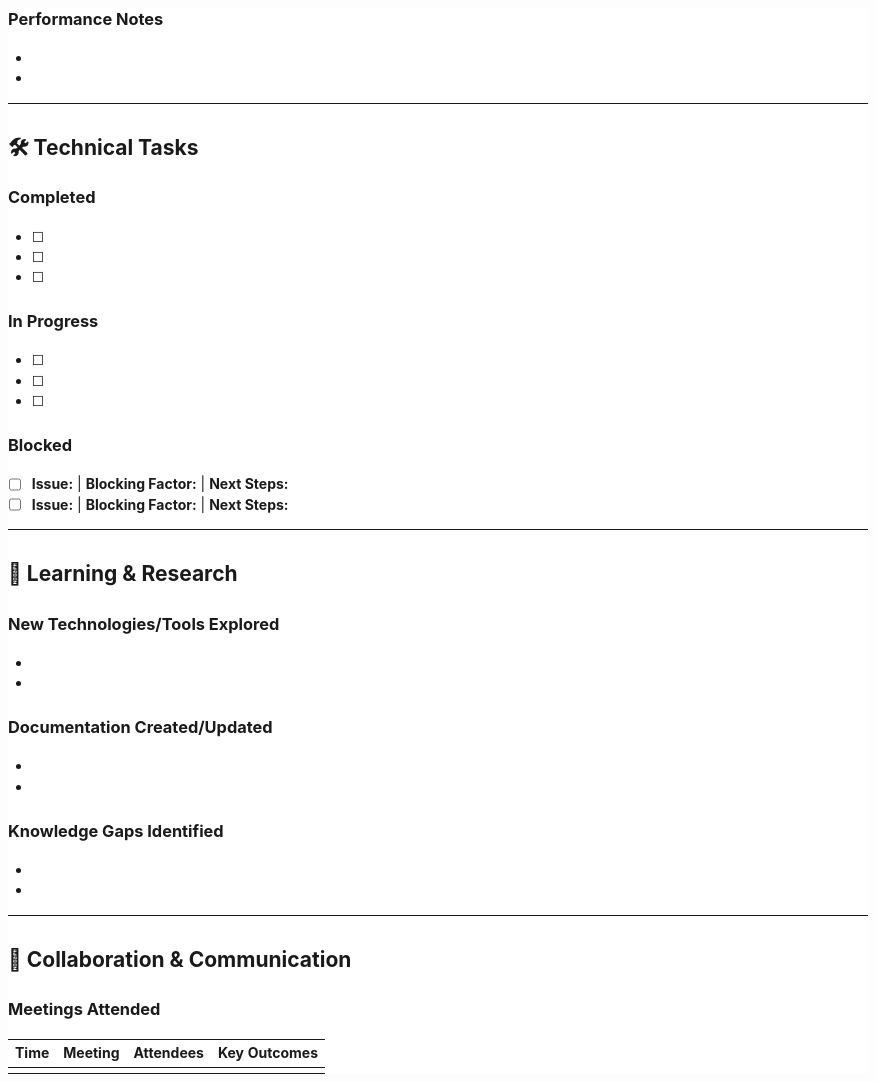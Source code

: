 ### Performance Notes
- 
- 

---

## 🛠️ Technical Tasks

### Completed
- [ ] 
- [ ] 
- [ ] 

### In Progress
- [ ] 
- [ ] 
- [ ] 

### Blocked
- [ ] **Issue:** | **Blocking Factor:** | **Next Steps:**
- [ ] **Issue:** | **Blocking Factor:** | **Next Steps:**

---

## 🧠 Learning & Research

### New Technologies/Tools Explored
- 
- 

### Documentation Created/Updated
- 
- 

### Knowledge Gaps Identified
- 
- 

---

## 👥 Collaboration & Communication

### Meetings Attended
| Time | Meeting | Attendees | Key Outcomes |
|------|---------|-----------|--------------|
|      |         |           |              |
